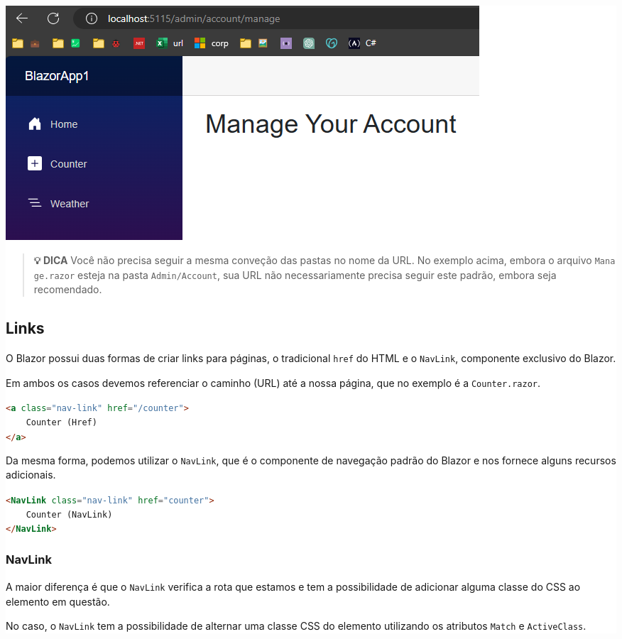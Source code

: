 ![Untitled](images/Untitled%203.png)

> **💡 DICA**
Você não precisa seguir a mesma conveção das pastas no nome da URL. No exemplo acima, embora o arquivo `Manage.razor` esteja na pasta `Admin/Account`, sua URL não necessariamente precisa seguir este padrão, embora seja recomendado.
> 

## Links

O Blazor possui duas formas de criar links para páginas, o tradicional `href` do HTML e o `NavLink`, componente exclusivo do Blazor.

Em ambos os casos devemos referenciar o caminho (URL) até a nossa página, que no exemplo é a `Counter.razor`.

```html
<a class="nav-link" href="/counter">
    Counter (Href)
</a>
```

Da mesma forma, podemos utilizar o `NavLink`, que é o componente de navegação padrão do Blazor e nos fornece alguns recursos adicionais.

```html
<NavLink class="nav-link" href="counter">
    Counter (NavLink)
</NavLink>
```

### NavLink

A maior diferença é que o `NavLink` verifica a rota que estamos e tem a possibilidade de adicionar alguma classe do CSS ao elemento em questão.

No caso, o `NavLink` tem a possibilidade de alternar uma classe CSS do elemento utilizando os atributos `Match` e `ActiveClass`.

